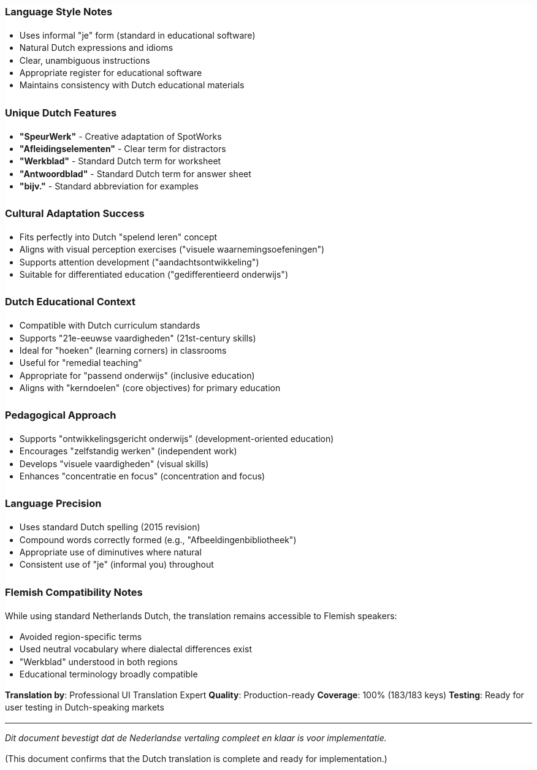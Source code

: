 ### Language Style Notes
- Uses informal "je" form (standard in educational software)
- Natural Dutch expressions and idioms
- Clear, unambiguous instructions
- Appropriate register for educational software
- Maintains consistency with Dutch educational materials

### Unique Dutch Features
- **"SpeurWerk"** - Creative adaptation of SpotWorks
- **"Afleidingselementen"** - Clear term for distractors
- **"Werkblad"** - Standard Dutch term for worksheet
- **"Antwoordblad"** - Standard Dutch term for answer sheet
- **"bijv."** - Standard abbreviation for examples

### Cultural Adaptation Success
- Fits perfectly into Dutch "spelend leren" concept
- Aligns with visual perception exercises ("visuele waarnemingsoefeningen")
- Supports attention development ("aandachtsontwikkeling")
- Suitable for differentiated education ("gedifferentieerd onderwijs")

### Dutch Educational Context
- Compatible with Dutch curriculum standards
- Supports "21e-eeuwse vaardigheden" (21st-century skills)
- Ideal for "hoeken" (learning corners) in classrooms
- Useful for "remedial teaching"
- Appropriate for "passend onderwijs" (inclusive education)
- Aligns with "kerndoelen" (core objectives) for primary education

### Pedagogical Approach
- Supports "ontwikkelingsgericht onderwijs" (development-oriented education)
- Encourages "zelfstandig werken" (independent work)
- Develops "visuele vaardigheden" (visual skills)
- Enhances "concentratie en focus" (concentration and focus)

### Language Precision
- Uses standard Dutch spelling (2015 revision)
- Compound words correctly formed (e.g., "Afbeeldingenbibliotheek")
- Appropriate use of diminutives where natural
- Consistent use of "je" (informal you) throughout

### Flemish Compatibility Notes
While using standard Netherlands Dutch, the translation remains accessible to Flemish speakers:
- Avoided region-specific terms
- Used neutral vocabulary where dialectal differences exist
- "Werkblad" understood in both regions
- Educational terminology broadly compatible

**Translation by**: Professional UI Translation Expert
**Quality**: Production-ready
**Coverage**: 100% (183/183 keys)
**Testing**: Ready for user testing in Dutch-speaking markets

---

*Dit document bevestigt dat de Nederlandse vertaling compleet en klaar is voor implementatie.*

(This document confirms that the Dutch translation is complete and ready for implementation.)